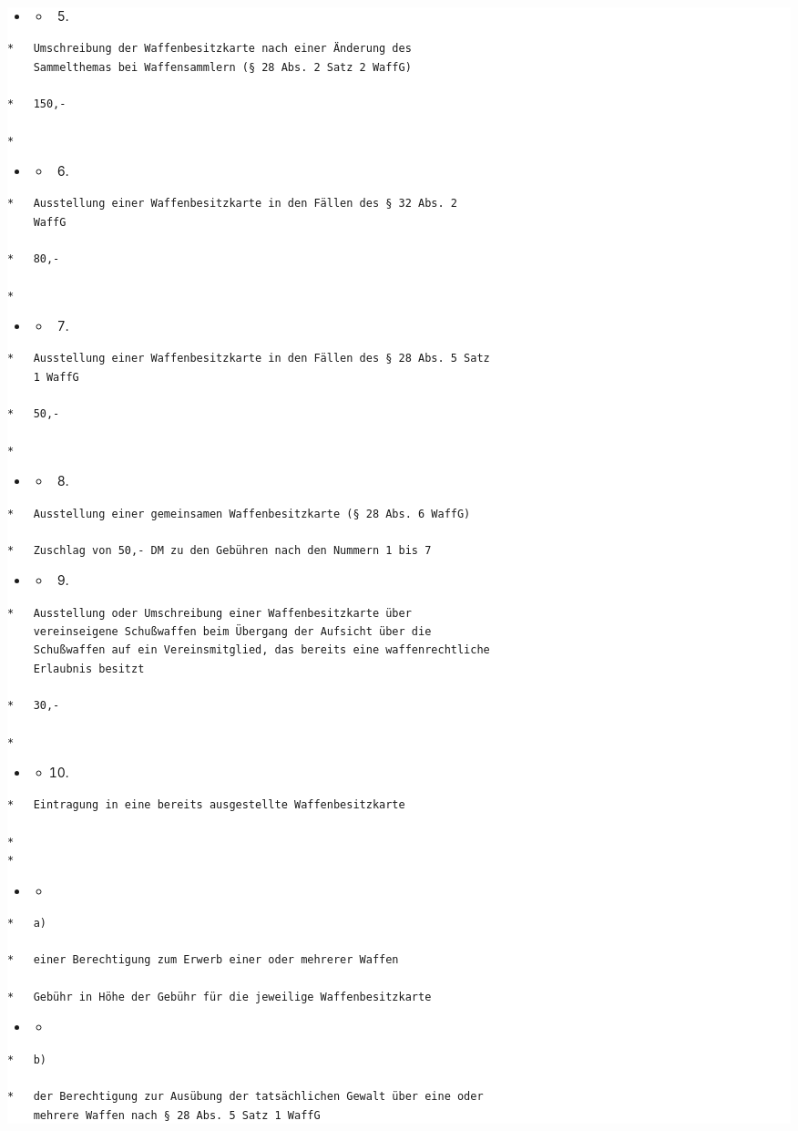 *    *   5.

    *   Umschreibung der Waffenbesitzkarte nach einer Änderung des
        Sammelthemas bei Waffensammlern (§ 28 Abs. 2 Satz 2 WaffG)

    *   150,-

    *

*    *   6.

    *   Ausstellung einer Waffenbesitzkarte in den Fällen des § 32 Abs. 2
        WaffG

    *   80,-

    *

*    *   7.

    *   Ausstellung einer Waffenbesitzkarte in den Fällen des § 28 Abs. 5 Satz
        1 WaffG

    *   50,-

    *

*    *   8.

    *   Ausstellung einer gemeinsamen Waffenbesitzkarte (§ 28 Abs. 6 WaffG)

    *   Zuschlag von 50,- DM zu den Gebühren nach den Nummern 1 bis 7


*    *   9.

    *   Ausstellung oder Umschreibung einer Waffenbesitzkarte über
        vereinseigene Schußwaffen beim Übergang der Aufsicht über die
        Schußwaffen auf ein Vereinsmitglied, das bereits eine waffenrechtliche
        Erlaubnis besitzt

    *   30,-

    *

*    *   10.

    *   Eintragung in eine bereits ausgestellte Waffenbesitzkarte

    *
    *

*    *
    *   a)

    *   einer Berechtigung zum Erwerb einer oder mehrerer Waffen

    *   Gebühr in Höhe der Gebühr für die jeweilige Waffenbesitzkarte


*    *
    *   b)

    *   der Berechtigung zur Ausübung der tatsächlichen Gewalt über eine oder
        mehrere Waffen nach § 28 Abs. 5 Satz 1 WaffG

